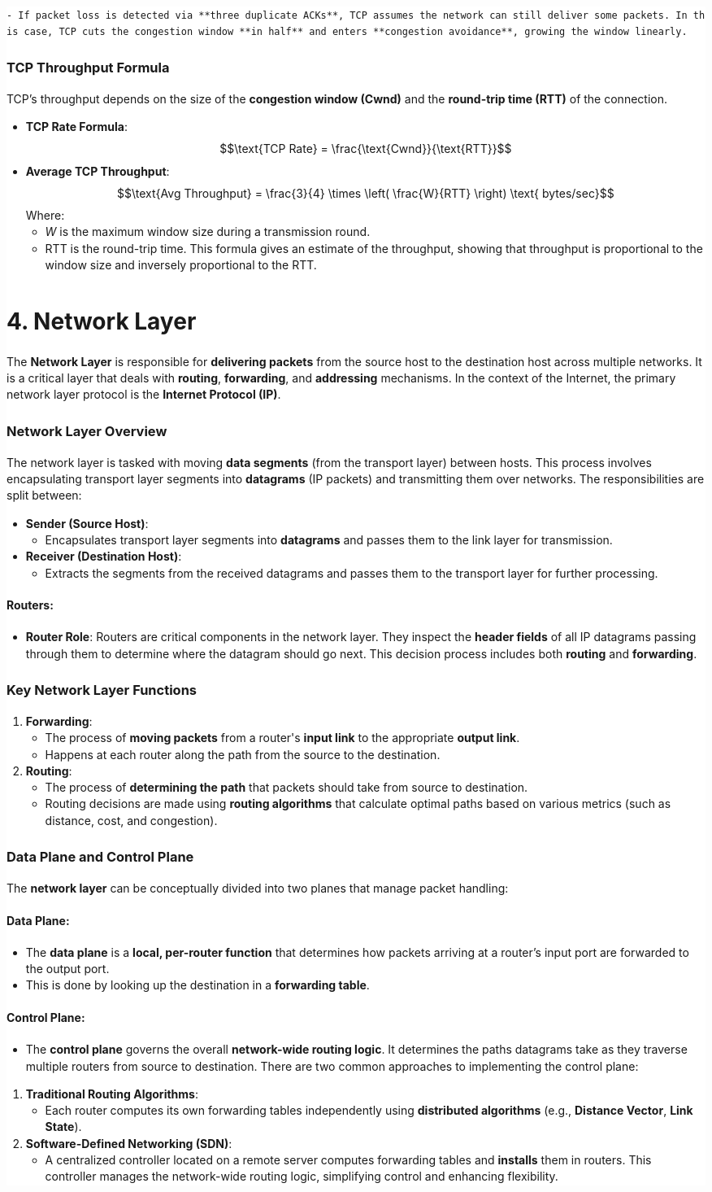 	- If packet loss is detected via **three duplicate ACKs**, TCP assumes the network can still deliver some packets. In this case, TCP cuts the congestion window **in half** and enters **congestion avoidance**, growing the window linearly.
### TCP Throughput Formula
TCP’s throughput depends on the size of the **congestion window (Cwnd)** and the **round-trip time (RTT)** of the connection.
- **TCP Rate Formula**: $$\text{TCP Rate} = \frac{\text{Cwnd}}{\text{RTT}}$$
- **Average TCP Throughput**: $$\text{Avg Throughput} = \frac{3}{4} \times \left( \frac{W}{RTT} \right) \text{ bytes/sec}$$Where:
	- $W$ is the maximum window size during a transmission round.
	- RTT is the round-trip time.
This formula gives an estimate of the throughput, showing that throughput is proportional to the window size and inversely proportional to the RTT.
# 4. Network Layer
The **Network Layer** is responsible for **delivering packets** from the source host to the destination host across multiple networks. It is a critical layer that deals with **routing**, **forwarding**, and **addressing** mechanisms. In the context of the Internet, the primary network layer protocol is the **Internet Protocol (IP)**.
### Network Layer Overview
The network layer is tasked with moving **data segments** (from the transport layer) between hosts. This process involves encapsulating transport layer segments into **datagrams** (IP packets) and transmitting them over networks. The responsibilities are split between:
- **Sender (Source Host)**:
	- Encapsulates transport layer segments into **datagrams** and passes them to the link layer for transmission.
- **Receiver (Destination Host)**:
	- Extracts the segments from the received datagrams and passes them to the transport layer for further processing.
#### Routers:
- **Router Role**: Routers are critical components in the network layer. They inspect the **header fields** of all IP datagrams passing through them to determine where the datagram should go next. This decision process includes both **routing** and **forwarding**.
### Key Network Layer Functions
1. **Forwarding**:
	- The process of **moving packets** from a router's **input link** to the appropriate **output link**.
	- Happens at each router along the path from the source to the destination.
1. **Routing**:
	- The process of **determining the path** that packets should take from source to destination.
	- Routing decisions are made using **routing algorithms** that calculate optimal paths based on various metrics (such as distance, cost, and congestion).
### Data Plane and Control Plane
The **network layer** can be conceptually divided into two planes that manage packet handling:
#### Data Plane:
- The **data plane** is a **local, per-router function** that determines how packets arriving at a router’s input port are forwarded to the output port. 
- This is done by looking up the destination in a **forwarding table**.
#### Control Plane:
- The **control plane** governs the overall **network-wide routing logic**. It determines the paths datagrams take as they traverse multiple routers from source to destination.
There are two common approaches to implementing the control plane:
1. **Traditional Routing Algorithms**:
	- Each router computes its own forwarding tables independently using **distributed algorithms** (e.g., **Distance Vector**, **Link State**).
2. **Software-Defined Networking (SDN)**:
	- A centralized controller located on a remote server computes forwarding tables and **installs** them in routers. This controller manages the network-wide routing logic, simplifying control and enhancing flexibility.